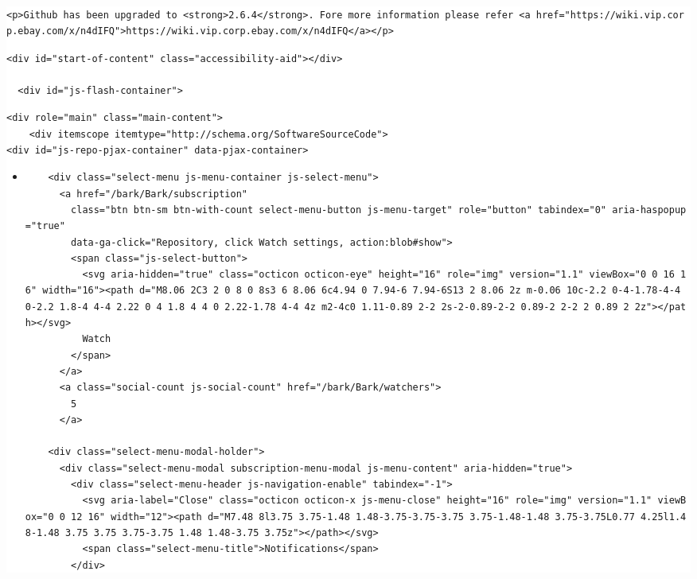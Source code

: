 





    <p>Github has been upgraded to <strong>2.6.4</strong>. Fore more information please refer <a href="https://wiki.vip.corp.ebay.com/x/n4dIFQ">https://wiki.vip.corp.ebay.com/x/n4dIFQ</a></p>

</div>
</div>


    <div id="start-of-content" class="accessibility-aid"></div>

      <div id="js-flash-container">
</div>


    <div role="main" class="main-content">
        <div itemscope itemtype="http://schema.org/SoftwareSourceCode">
    <div id="js-repo-pjax-container" data-pjax-container>
      
<div class="pagehead repohead instapaper_ignore readability-menu experiment-repo-nav">
  <div class="container repohead-details-container">

    

<ul class="pagehead-actions">

  <li>
        <!-- </textarea> --><!-- '"` --><form accept-charset="UTF-8" action="/notifications/subscribe" class="js-social-container" data-autosubmit="true" data-form-nonce="4833a010032c53c8523f3c62bc8e2c9b70121a0b" data-remote="true" method="post"><div style="margin:0;padding:0;display:inline"><input name="utf8" type="hidden" value="&#x2713;" /><input name="authenticity_token" type="hidden" value="5l0Ey9eDxNvkimvIVG5aAfl9V0i7rLFU5Qa01sY0VdR4lQewOsobDyzQe1l2p75SOkxk0VNw55YQBZ282EEvhA==" /></div>      <input class="form-control" id="repository_id" name="repository_id" type="hidden" value="113840" />

        <div class="select-menu js-menu-container js-select-menu">
          <a href="/bark/Bark/subscription"
            class="btn btn-sm btn-with-count select-menu-button js-menu-target" role="button" tabindex="0" aria-haspopup="true"
            data-ga-click="Repository, click Watch settings, action:blob#show">
            <span class="js-select-button">
              <svg aria-hidden="true" class="octicon octicon-eye" height="16" role="img" version="1.1" viewBox="0 0 16 16" width="16"><path d="M8.06 2C3 2 0 8 0 8s3 6 8.06 6c4.94 0 7.94-6 7.94-6S13 2 8.06 2z m-0.06 10c-2.2 0-4-1.78-4-4 0-2.2 1.8-4 4-4 2.22 0 4 1.8 4 4 0 2.22-1.78 4-4 4z m2-4c0 1.11-0.89 2-2 2s-2-0.89-2-2 0.89-2 2-2 2 0.89 2 2z"></path></svg>
              Watch
            </span>
          </a>
          <a class="social-count js-social-count" href="/bark/Bark/watchers">
            5
          </a>

        <div class="select-menu-modal-holder">
          <div class="select-menu-modal subscription-menu-modal js-menu-content" aria-hidden="true">
            <div class="select-menu-header js-navigation-enable" tabindex="-1">
              <svg aria-label="Close" class="octicon octicon-x js-menu-close" height="16" role="img" version="1.1" viewBox="0 0 12 16" width="12"><path d="M7.48 8l3.75 3.75-1.48 1.48-3.75-3.75-3.75 3.75-1.48-1.48 3.75-3.75L0.77 4.25l1.48-1.48 3.75 3.75 3.75-3.75 1.48 1.48-3.75 3.75z"></path></svg>
              <span class="select-menu-title">Notifications</span>
            </div>
